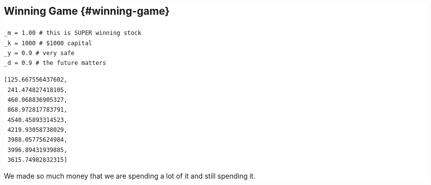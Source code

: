 
## Winning Game {#winning-game}

```sage
_m = 1.00 # this is SUPER winning stock
_k = 1000 # $1000 capital
_y = 0.9 # very safe
_d = 0.9 # the future matters
```

```text
[125.667556437602,
 241.474827418105,
 460.068836905327,
 868.972817783791,
 4540.45893314523,
 4219.93058738029,
 3988.05775624984,
 3996.89431939885,
 3615.74982832315]
```

We made so much money that we are spending a lot of it and still spending it.